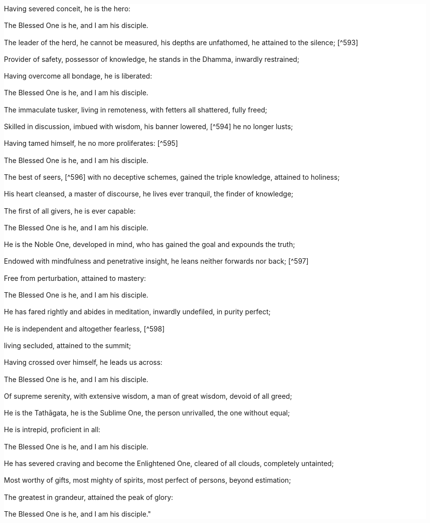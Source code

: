 Having severed conceit, he is the hero:

The Blessed One is he, and I am his disciple.

The leader of the herd, he cannot be measured, his depths are unfathomed, he attained to the silence; [^593]

Provider of safety, possessor of knowledge, he stands in the Dhamma, inwardly restrained;

Having overcome all bondage, he is liberated:

The Blessed One is he, and I am his disciple.

The immaculate tusker, living in remoteness, with fetters all shattered, fully freed;

Skilled in discussion, imbued with wisdom,
his banner lowered, [^594] he no longer lusts;

Having tamed himself, he no more proliferates: [^595]

The Blessed One is he, and I am his disciple.

The best of seers, [^596] with no deceptive schemes, gained the triple knowledge, attained to holiness;

His heart cleansed, a master of discourse, he lives ever tranquil, the finder of knowledge;

The first of all givers, he is ever capable:

The Blessed One is he, and I am his disciple.

He is the Noble One, developed in mind, who has gained the goal and expounds the truth;

Endowed with mindfulness and penetrative insight, he leans neither forwards nor back; [^597]

Free from perturbation, attained to mastery:

The Blessed One is he, and I am his disciple.

He has fared rightly and abides in meditation, inwardly undefiled, in purity perfect;

He is independent and altogether fearless, [^598]

living secluded, attained to the summit;

Having crossed over himself, he leads us across:

The Blessed One is he, and I am his disciple.

Of supreme serenity, with extensive wisdom, a man of great wisdom, devoid of all greed;

He is the Tathāgata, he is the Sublime One, the person unrivalled, the one without equal;

He is intrepid, proficient in all:

The Blessed One is he, and I am his disciple.

He has severed craving and become the Enlightened One, cleared of all clouds, completely untainted;

Most worthy of gifts, most mighty of spirits, most perfect of persons, beyond estimation;

The greatest in grandeur, attained the peak of glory:

The Blessed One is he, and I am his disciple."
